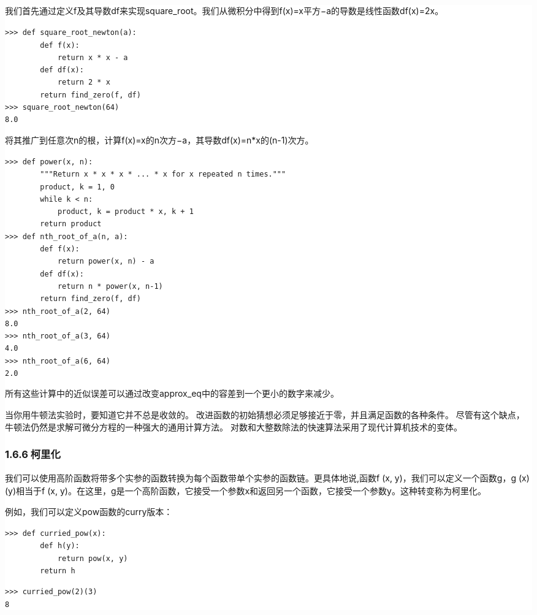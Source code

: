 我们首先通过定义f及其导数df来实现square\_root。我们从微积分中得到f\(x\)=x平方−a的导数是线性函数df\(x\)=2x。

```text
>>> def square_root_newton(a):
        def f(x):
            return x * x - a
        def df(x):
            return 2 * x
        return find_zero(f, df)
>>> square_root_newton(64)
8.0
```

将其推广到任意次n的根，计算f\(x\)=x的n次方−a，其导数df\(x\)=n\*x的\(n-1\)次方。

```text
>>> def power(x, n):
        """Return x * x * x * ... * x for x repeated n times."""
        product, k = 1, 0
        while k < n:
            product, k = product * x, k + 1
        return product
>>> def nth_root_of_a(n, a):
        def f(x):
            return power(x, n) - a
        def df(x):
            return n * power(x, n-1)
        return find_zero(f, df)
>>> nth_root_of_a(2, 64)
8.0
>>> nth_root_of_a(3, 64)
4.0
>>> nth_root_of_a(6, 64)
2.0
```

所有这些计算中的近似误差可以通过改变approx\_eq中的容差到一个更小的数字来减少。 

当你用牛顿法实验时，要知道它并不总是收敛的。 改进函数的初始猜想必须足够接近于零，并且满足函数的各种条件。 尽管有这个缺点，牛顿法仍然是求解可微分方程的一种强大的通用计算方法。 对数和大整数除法的快速算法采用了现代计算机技术的变体。

### 1.6.6 柯里化

我们可以使用高阶函数将带多个实参的函数转换为每个函数带单个实参的函数链。更具体地说,函数f \(x, y\)，我们可以定义一个函数g，g \(x\) \(y\)相当于f \(x, y\)。在这里，g是一个高阶函数，它接受一个参数x和返回另一个函数，它接受一个参数y。这种转变称为柯里化。 

例如，我们可以定义pow函数的curry版本：

```text
>>> def curried_pow(x):
        def h(y):
            return pow(x, y)
        return h
```

```text
>>> curried_pow(2)(3)
8
```
